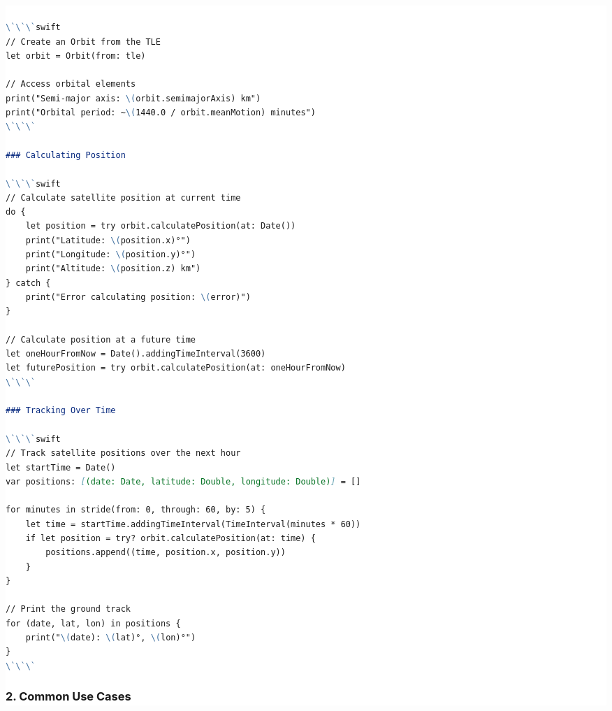 ```markdown

\`\`\`swift
// Create an Orbit from the TLE
let orbit = Orbit(from: tle)

// Access orbital elements
print("Semi-major axis: \(orbit.semimajorAxis) km")
print("Orbital period: ~\(1440.0 / orbit.meanMotion) minutes")
\`\`\`

### Calculating Position

\`\`\`swift
// Calculate satellite position at current time
do {
    let position = try orbit.calculatePosition(at: Date())
    print("Latitude: \(position.x)°")
    print("Longitude: \(position.y)°")
    print("Altitude: \(position.z) km")
} catch {
    print("Error calculating position: \(error)")
}

// Calculate position at a future time
let oneHourFromNow = Date().addingTimeInterval(3600)
let futurePosition = try orbit.calculatePosition(at: oneHourFromNow)
\`\`\`

### Tracking Over Time

\`\`\`swift
// Track satellite positions over the next hour
let startTime = Date()
var positions: [(date: Date, latitude: Double, longitude: Double)] = []

for minutes in stride(from: 0, through: 60, by: 5) {
    let time = startTime.addingTimeInterval(TimeInterval(minutes * 60))
    if let position = try? orbit.calculatePosition(at: time) {
        positions.append((time, position.x, position.y))
    }
}

// Print the ground track
for (date, lat, lon) in positions {
    print("\(date): \(lat)°, \(lon)°")
}
\`\`\`
```

### 2. Common Use Cases
